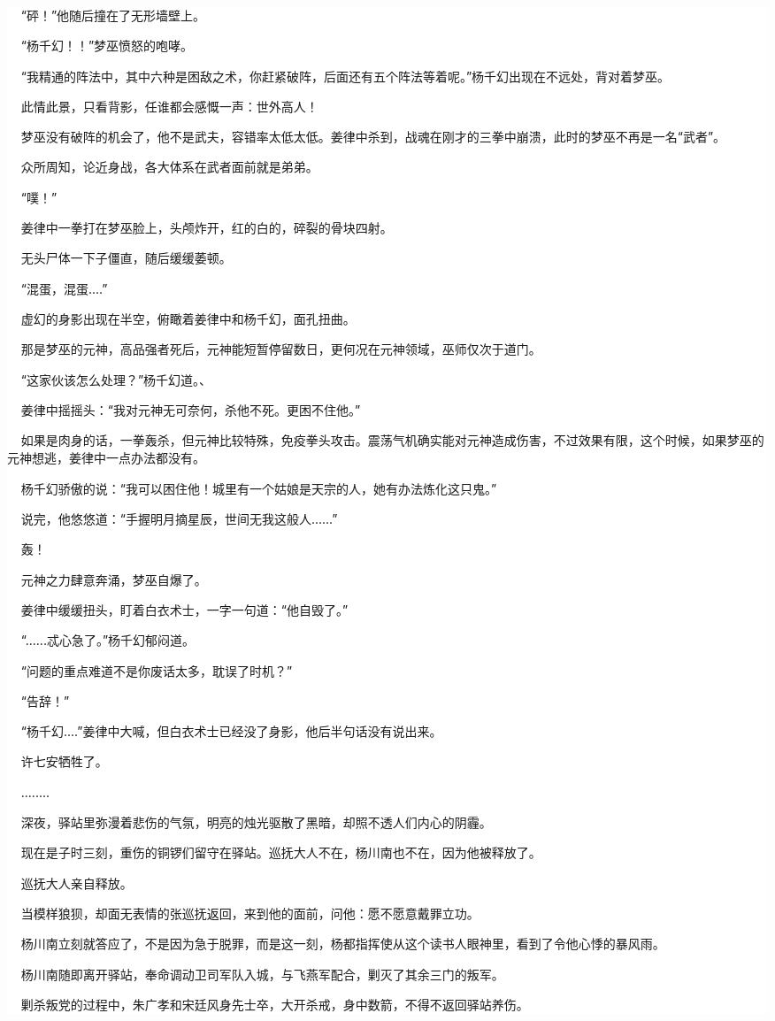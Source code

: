    “砰！”他随后撞在了无形墙壁上。

    “杨千幻！！”梦巫愤怒的咆哮。

    “我精通的阵法中，其中六种是困敌之术，你赶紧破阵，后面还有五个阵法等着呢。”杨千幻出现在不远处，背对着梦巫。

    此情此景，只看背影，任谁都会感慨一声：世外高人！

    梦巫没有破阵的机会了，他不是武夫，容错率太低太低。姜律中杀到，战魂在刚才的三拳中崩溃，此时的梦巫不再是一名“武者”。

    众所周知，论近身战，各大体系在武者面前就是弟弟。

    “噗！”

    姜律中一拳打在梦巫脸上，头颅炸开，红的白的，碎裂的骨块四射。

    无头尸体一下子僵直，随后缓缓萎顿。

    “混蛋，混蛋....”

    虚幻的身影出现在半空，俯瞰着姜律中和杨千幻，面孔扭曲。

    那是梦巫的元神，高品强者死后，元神能短暂停留数日，更何况在元神领域，巫师仅次于道门。

    “这家伙该怎么处理？”杨千幻道。、

    姜律中摇摇头：“我对元神无可奈何，杀他不死。更困不住他。”

    如果是肉身的话，一拳轰杀，但元神比较特殊，免疫拳头攻击。震荡气机确实能对元神造成伤害，不过效果有限，这个时候，如果梦巫的元神想逃，姜律中一点办法都没有。

    杨千幻骄傲的说：“我可以困住他！城里有一个姑娘是天宗的人，她有办法炼化这只鬼。”

    说完，他悠悠道：“手握明月摘星辰，世间无我这般人......”

    轰！

    元神之力肆意奔涌，梦巫自爆了。

    姜律中缓缓扭头，盯着白衣术士，一字一句道：“他自毁了。”

    “......忒心急了。”杨千幻郁闷道。

    “问题的重点难道不是你废话太多，耽误了时机？”

    “告辞！”

    “杨千幻....”姜律中大喊，但白衣术士已经没了身影，他后半句话没有说出来。

    许七安牺牲了。

    ........

    深夜，驿站里弥漫着悲伤的气氛，明亮的烛光驱散了黑暗，却照不透人们内心的阴霾。

    现在是子时三刻，重伤的铜锣们留守在驿站。巡抚大人不在，杨川南也不在，因为他被释放了。

    巡抚大人亲自释放。

    当模样狼狈，却面无表情的张巡抚返回，来到他的面前，问他：愿不愿意戴罪立功。

    杨川南立刻就答应了，不是因为急于脱罪，而是这一刻，杨都指挥使从这个读书人眼神里，看到了令他心悸的暴风雨。

    杨川南随即离开驿站，奉命调动卫司军队入城，与飞燕军配合，剿灭了其余三门的叛军。

    剿杀叛党的过程中，朱广孝和宋廷风身先士卒，大开杀戒，身中数箭，不得不返回驿站养伤。
